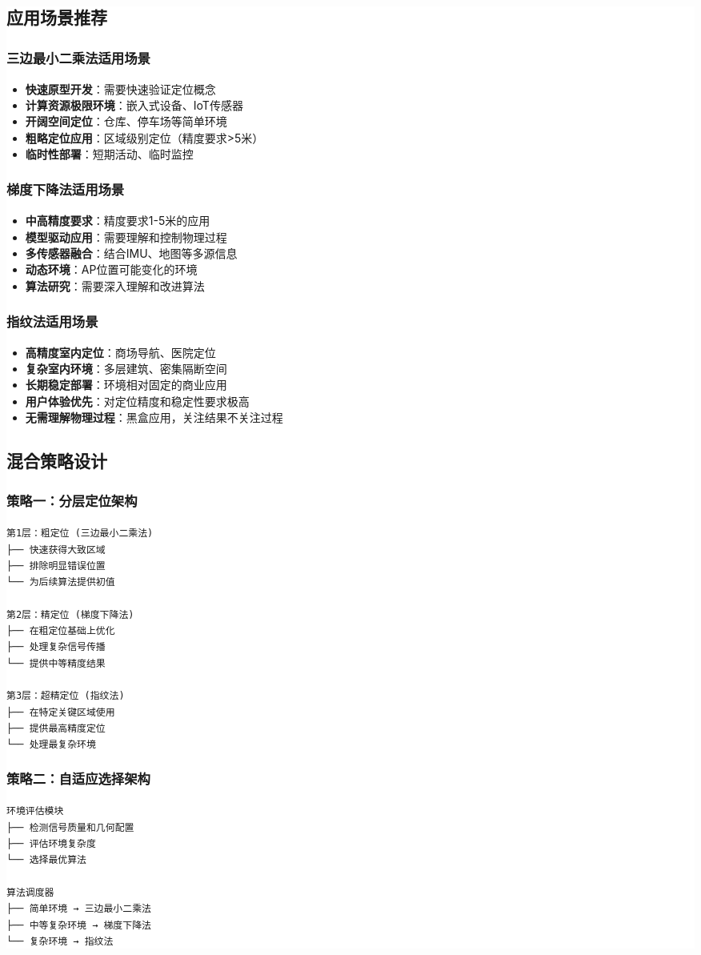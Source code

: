 ## 应用场景推荐

### 三边最小二乘法适用场景
- **快速原型开发**：需要快速验证定位概念
- **计算资源极限环境**：嵌入式设备、IoT传感器
- **开阔空间定位**：仓库、停车场等简单环境
- **粗略定位应用**：区域级别定位（精度要求>5米）
- **临时性部署**：短期活动、临时监控

### 梯度下降法适用场景
- **中高精度要求**：精度要求1-5米的应用
- **模型驱动应用**：需要理解和控制物理过程
- **多传感器融合**：结合IMU、地图等多源信息
- **动态环境**：AP位置可能变化的环境
- **算法研究**：需要深入理解和改进算法

### 指纹法适用场景
- **高精度室内定位**：商场导航、医院定位
- **复杂室内环境**：多层建筑、密集隔断空间
- **长期稳定部署**：环境相对固定的商业应用
- **用户体验优先**：对定位精度和稳定性要求极高
- **无需理解物理过程**：黑盒应用，关注结果不关注过程

## 混合策略设计

### 策略一：分层定位架构
```
第1层：粗定位 (三边最小二乘法)
├── 快速获得大致区域
├── 排除明显错误位置
└── 为后续算法提供初值

第2层：精定位 (梯度下降法)
├── 在粗定位基础上优化
├── 处理复杂信号传播
└── 提供中等精度结果

第3层：超精定位 (指纹法)
├── 在特定关键区域使用
├── 提供最高精度定位
└── 处理最复杂环境
```

### 策略二：自适应选择架构
```
环境评估模块
├── 检测信号质量和几何配置
├── 评估环境复杂度
└── 选择最优算法

算法调度器
├── 简单环境 → 三边最小二乘法
├── 中等复杂环境 → 梯度下降法  
└── 复杂环境 → 指纹法
```
